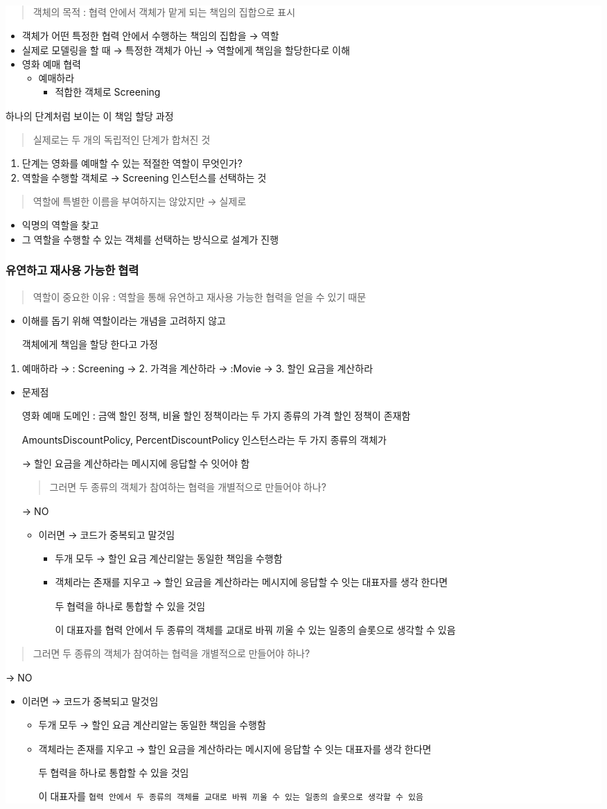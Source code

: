 > 객체의 목적 : 협력 안에서 객체가 맡게 되는 책임의 집합으로 표시

* 객체가 어떤 특정한 협력 안에서 수행하는 책임의 집합을 → 역할
* 실제로 모델링을 할 때 → 특정한 객체가 아닌 → 역할에게 책임을 할당한다로 이해
* 영화 예매 협력
  * 예매하라
    * 적합한 객체로 Screening

하나의 단계처럼 보이는 이 책임 할당 과정

> 실제로는 두 개의 독립적인 단계가 합쳐진 것

1. 단계는 영화를 예매할 수 있는 적절한 역할이 무엇인가?
2. 역할을 수행할 객체로 → Screening 인스턴스를 선택하는 것

> 역할에 특별한 이름을 부여하지는 않았지만 → 실제로

* 익명의 역할을 찾고
* 그 역할을 수행할 수 있는 객체를 선택하는 방식으로 설계가 진행

### 유연하고 재사용 가능한 협력

> 역할이 중요한 이유 : 역할을 통해 유연하고 재사용 가능한 협력을 얻을 수 있기 때문

*   이해를 돕기 위해 역할이라는 개념을 고려하지 않고

    객체에게 책임을 할당 한다고 가정

1. 예매하라 → : Screening → 2. 가격을 계산하라 → :Movie → 3. 할인 요금을 계산하라

*   문제점

    영화 예매 도메인 : 금액 할인 정책, 비율 할인 정책이라는 두 가지 종류의 가격 할인 정책이 존재함

    AmountsDiscountPolicy, PercentDiscountPolicy 인스턴스라는 두 가지 종류의 객체가

    → 할인 요금을 계산하라는 메시지에 응답할 수 잇어야 함

    > 그러면 두 종류의 객체가 참여하는 협력을 개별적으로 만들어야 하나?

    → NO

    * 이러면 → 코드가 중복되고 말것임
      * 두개 모두 → 할인 요금 계산리알는 동일한 책임을 수행함
      *   객체라는 존재를 지우고 → 할인 요금을 계산하라는 메시지에 응답할 수 잇는 대표자를 생각 한다면

          두 협력을 하나로 통합할 수 있을 것임

          이 대표자를 협력 안에서 두 종류의 객체를 교대로 바꿔 끼울 수 있는 일종의 슬롯으로 생각할 수 있음

> 그러면 두 종류의 객체가 참여하는 협력을 개별적으로 만들어야 하나?

→ NO

* 이러면 → 코드가 중복되고 말것임
  * 두개 모두 → 할인 요금 계산리알는 동일한 책임을 수행함
  *   객체라는 존재를 지우고 → 할인 요금을 계산하라는 메시지에 응답할 수 잇는 대표자를 생각 한다면

      두 협력을 하나로 통합할 수 있을 것임

      이 대표자를 `협력 안에서 두 종류의 객체를 교대로 바꿔 끼울 수 있는 일종의 슬롯으로 생각할 수 있음`
